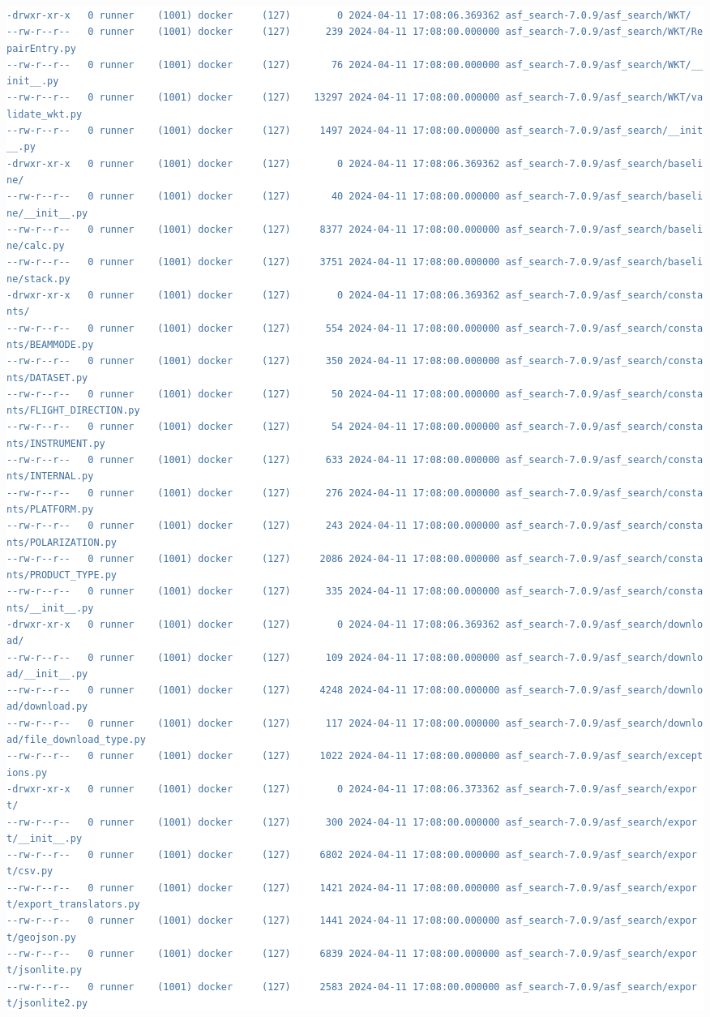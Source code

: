 ```diff
-drwxr-xr-x   0 runner    (1001) docker     (127)        0 2024-04-11 17:08:06.369362 asf_search-7.0.9/asf_search/WKT/
--rw-r--r--   0 runner    (1001) docker     (127)      239 2024-04-11 17:08:00.000000 asf_search-7.0.9/asf_search/WKT/RepairEntry.py
--rw-r--r--   0 runner    (1001) docker     (127)       76 2024-04-11 17:08:00.000000 asf_search-7.0.9/asf_search/WKT/__init__.py
--rw-r--r--   0 runner    (1001) docker     (127)    13297 2024-04-11 17:08:00.000000 asf_search-7.0.9/asf_search/WKT/validate_wkt.py
--rw-r--r--   0 runner    (1001) docker     (127)     1497 2024-04-11 17:08:00.000000 asf_search-7.0.9/asf_search/__init__.py
-drwxr-xr-x   0 runner    (1001) docker     (127)        0 2024-04-11 17:08:06.369362 asf_search-7.0.9/asf_search/baseline/
--rw-r--r--   0 runner    (1001) docker     (127)       40 2024-04-11 17:08:00.000000 asf_search-7.0.9/asf_search/baseline/__init__.py
--rw-r--r--   0 runner    (1001) docker     (127)     8377 2024-04-11 17:08:00.000000 asf_search-7.0.9/asf_search/baseline/calc.py
--rw-r--r--   0 runner    (1001) docker     (127)     3751 2024-04-11 17:08:00.000000 asf_search-7.0.9/asf_search/baseline/stack.py
-drwxr-xr-x   0 runner    (1001) docker     (127)        0 2024-04-11 17:08:06.369362 asf_search-7.0.9/asf_search/constants/
--rw-r--r--   0 runner    (1001) docker     (127)      554 2024-04-11 17:08:00.000000 asf_search-7.0.9/asf_search/constants/BEAMMODE.py
--rw-r--r--   0 runner    (1001) docker     (127)      350 2024-04-11 17:08:00.000000 asf_search-7.0.9/asf_search/constants/DATASET.py
--rw-r--r--   0 runner    (1001) docker     (127)       50 2024-04-11 17:08:00.000000 asf_search-7.0.9/asf_search/constants/FLIGHT_DIRECTION.py
--rw-r--r--   0 runner    (1001) docker     (127)       54 2024-04-11 17:08:00.000000 asf_search-7.0.9/asf_search/constants/INSTRUMENT.py
--rw-r--r--   0 runner    (1001) docker     (127)      633 2024-04-11 17:08:00.000000 asf_search-7.0.9/asf_search/constants/INTERNAL.py
--rw-r--r--   0 runner    (1001) docker     (127)      276 2024-04-11 17:08:00.000000 asf_search-7.0.9/asf_search/constants/PLATFORM.py
--rw-r--r--   0 runner    (1001) docker     (127)      243 2024-04-11 17:08:00.000000 asf_search-7.0.9/asf_search/constants/POLARIZATION.py
--rw-r--r--   0 runner    (1001) docker     (127)     2086 2024-04-11 17:08:00.000000 asf_search-7.0.9/asf_search/constants/PRODUCT_TYPE.py
--rw-r--r--   0 runner    (1001) docker     (127)      335 2024-04-11 17:08:00.000000 asf_search-7.0.9/asf_search/constants/__init__.py
-drwxr-xr-x   0 runner    (1001) docker     (127)        0 2024-04-11 17:08:06.369362 asf_search-7.0.9/asf_search/download/
--rw-r--r--   0 runner    (1001) docker     (127)      109 2024-04-11 17:08:00.000000 asf_search-7.0.9/asf_search/download/__init__.py
--rw-r--r--   0 runner    (1001) docker     (127)     4248 2024-04-11 17:08:00.000000 asf_search-7.0.9/asf_search/download/download.py
--rw-r--r--   0 runner    (1001) docker     (127)      117 2024-04-11 17:08:00.000000 asf_search-7.0.9/asf_search/download/file_download_type.py
--rw-r--r--   0 runner    (1001) docker     (127)     1022 2024-04-11 17:08:00.000000 asf_search-7.0.9/asf_search/exceptions.py
-drwxr-xr-x   0 runner    (1001) docker     (127)        0 2024-04-11 17:08:06.373362 asf_search-7.0.9/asf_search/export/
--rw-r--r--   0 runner    (1001) docker     (127)      300 2024-04-11 17:08:00.000000 asf_search-7.0.9/asf_search/export/__init__.py
--rw-r--r--   0 runner    (1001) docker     (127)     6802 2024-04-11 17:08:00.000000 asf_search-7.0.9/asf_search/export/csv.py
--rw-r--r--   0 runner    (1001) docker     (127)     1421 2024-04-11 17:08:00.000000 asf_search-7.0.9/asf_search/export/export_translators.py
--rw-r--r--   0 runner    (1001) docker     (127)     1441 2024-04-11 17:08:00.000000 asf_search-7.0.9/asf_search/export/geojson.py
--rw-r--r--   0 runner    (1001) docker     (127)     6839 2024-04-11 17:08:00.000000 asf_search-7.0.9/asf_search/export/jsonlite.py
--rw-r--r--   0 runner    (1001) docker     (127)     2583 2024-04-11 17:08:00.000000 asf_search-7.0.9/asf_search/export/jsonlite2.py
```
